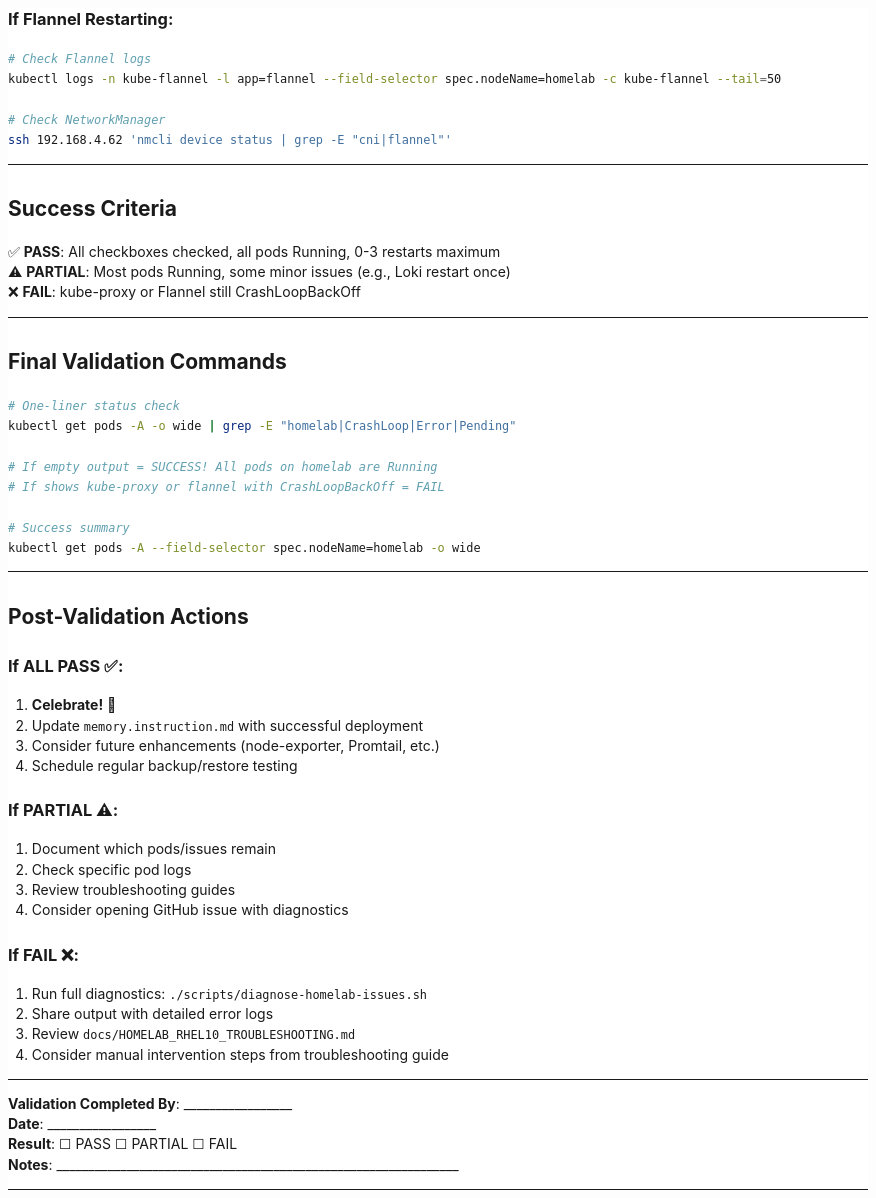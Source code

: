 ### If Flannel Restarting:

```bash
# Check Flannel logs
kubectl logs -n kube-flannel -l app=flannel --field-selector spec.nodeName=homelab -c kube-flannel --tail=50

# Check NetworkManager
ssh 192.168.4.62 'nmcli device status | grep -E "cni|flannel"'
```

---

## Success Criteria

✅ **PASS**: All checkboxes checked, all pods Running, 0-3 restarts maximum  
⚠️ **PARTIAL**: Most pods Running, some minor issues (e.g., Loki restart once)  
❌ **FAIL**: kube-proxy or Flannel still CrashLoopBackOff

---

## Final Validation Commands

```bash
# One-liner status check
kubectl get pods -A -o wide | grep -E "homelab|CrashLoop|Error|Pending"

# If empty output = SUCCESS! All pods on homelab are Running
# If shows kube-proxy or flannel with CrashLoopBackOff = FAIL

# Success summary
kubectl get pods -A --field-selector spec.nodeName=homelab -o wide
```

---

## Post-Validation Actions

### If ALL PASS ✅:
1. **Celebrate!** 🎉
2. Update `memory.instruction.md` with successful deployment
3. Consider future enhancements (node-exporter, Promtail, etc.)
4. Schedule regular backup/restore testing

### If PARTIAL ⚠️:
1. Document which pods/issues remain
2. Check specific pod logs
3. Review troubleshooting guides
4. Consider opening GitHub issue with diagnostics

### If FAIL ❌:
1. Run full diagnostics: `./scripts/diagnose-homelab-issues.sh`
2. Share output with detailed error logs
3. Review `docs/HOMELAB_RHEL10_TROUBLESHOOTING.md`
4. Consider manual intervention steps from troubleshooting guide

---

**Validation Completed By**: _________________  
**Date**: _________________  
**Result**: ☐ PASS  ☐ PARTIAL  ☐ FAIL  
**Notes**: _______________________________________________________________

---
